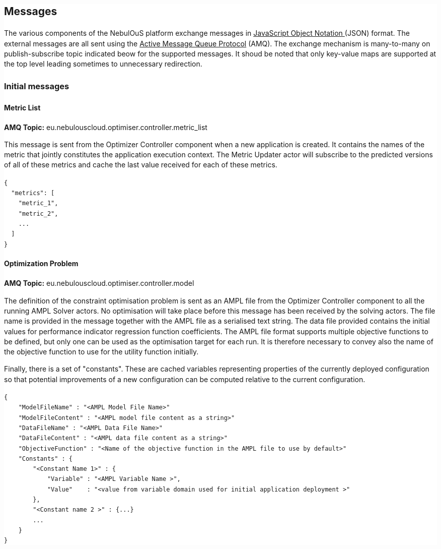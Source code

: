 
## Messages

The various components of the NebulOuS platform exchange messages in [JavaScript Object Notation ](https://en.wikipedia.org/wiki/JSON) (JSON) format. The external messages are all sent using the [Active Message Queue Protocol](https://www.amqp.org/) (AMQ). The exchange mechanism is many-to-many on publish-subscribe topic indicated beow for the supported messages. It shoud be noted that only key-value maps are supported at the top level leading sometimes to unnecessary redirection.

### Initial messages

#### Metric List
**AMQ Topic:** eu.nebulouscloud.optimiser.controller.metric_list

This message is sent from the Optimizer Controller component when a new application is created. It contains the names of the metric that jointly constitutes the application execution context. The Metric Updater actor will subscribe to the predicted versions of all of these metrics and cache the last value received for each of these metrics.
```
{
  "metrics": [
    "metric_1",
    "metric_2",
    ...
  ]
}
```

#### Optimization Problem
**AMQ Topic:** eu.nebulouscloud.optimiser.controller.model

The definition of the constraint optimisation problem is sent as an AMPL file from the Optimizer Controller component to all the running AMPL Solver actors. No optimisation will take place before this message has been received by the solving actors. The file name is provided in the message together with the AMPL file as a serialised text string. The data file provided contains the initial values for performance indicator regression function coefficients. The AMPL file format supports multiple objective functions to be defined, but only one can be used as the optimisation target for each run. It is therefore necessary to convey also the name of the objective function to use for the utility function initially. 

Finally, there is a set of "constants".  These are cached variables representing properties of the currently deployed configuration so that potential improvements of a new configuration can be computed relative to the current configuration.


```
{
    "ModelFileName" : "<AMPL Model File Name>"
    "ModelFileContent" : "<AMPL model file content as a string>"
    "DataFileName" : "<AMPL Data File Name>"
    "DataFileContent" : "<AMPL data file content as a string>"
    "ObjectiveFunction" : "<Name of the objective function in the AMPL file to use by default>"
    "Constants" : {
        "<Constant Name 1>" : {
            "Variable" : "<AMPL Variable Name >",
            "Value"    : "<value from variable domain used for initial application deployment >"
        },
        "<Constant name 2 >" : {...}
        ...
    }
}
```
